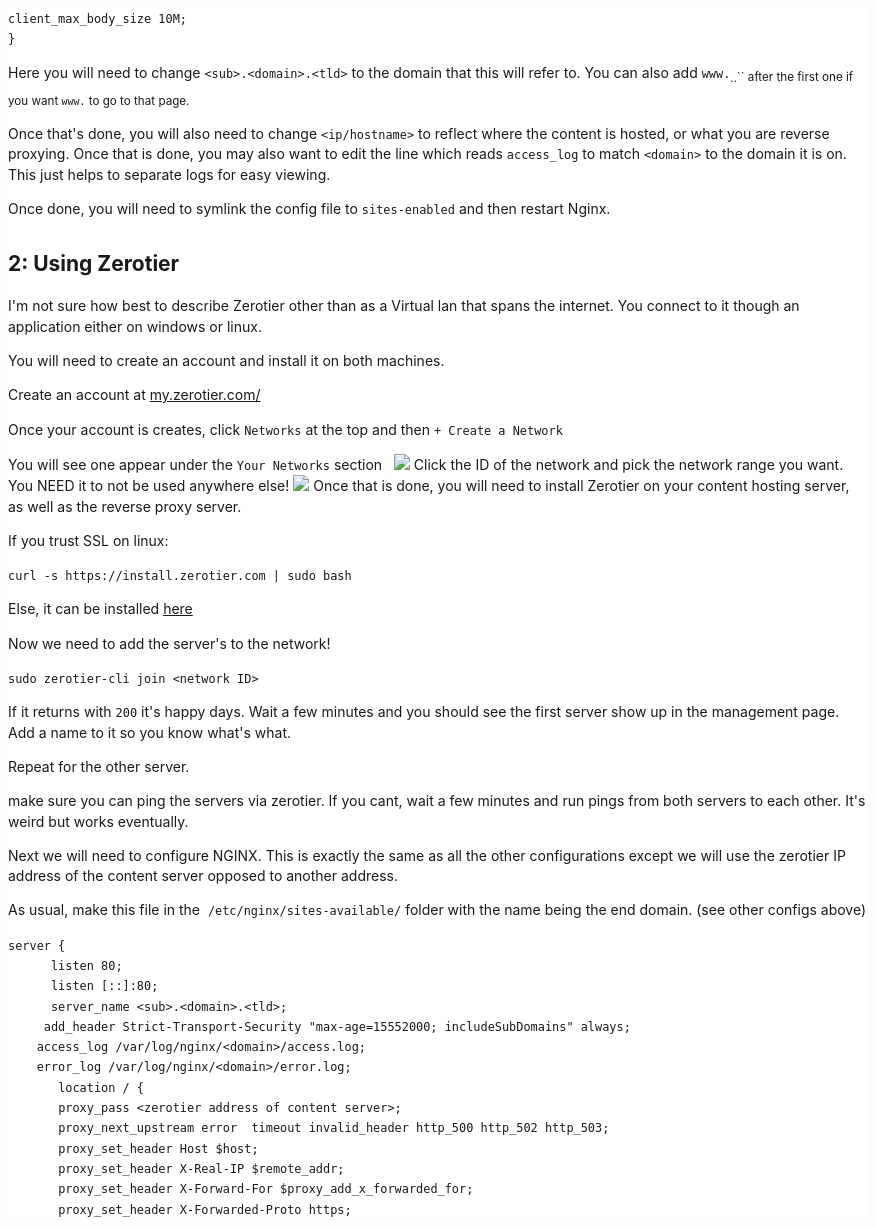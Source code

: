     client_max_body_size 10M; 
    }

Here you will need to change `<sub>.<domain>.<tld>` to the domain that this will refer to. You can also add `www.`<sub>.<domain>.<tld>`` after the first one if you want `www.` to go to that page.

Once that's done, you will also need to change `<ip/hostname>` to reflect where the content is hosted, or what you are reverse proxying. Once that is done, you may also want to edit the line which reads `access_log` to match `<domain>` to the domain it is on. This just helps to separate logs for easy viewing. 

Once done, you will need to symlink the config file to `sites-enabled` and then restart Nginx. 

## **2: Using Zerotier**

I'm not sure how best to describe Zerotier other than as a Virtual lan that spans the internet. You connect to it though an application either on windows or linux.

You will need to create an account and install it on both machines. 

Create an account at [my.zerotier.com/](https://my.zerotier.com/)

Once your account is creates, click `Networks` at the top and then `+ Create a Network`

You will see one appear under the `Your Networks` section  
![](__GHOST_URL__/content/images/2020/06/image-14.png)
Click the ID of the network and pick the network range you want. You NEED it to not be used anywhere else!
![](__GHOST_URL__/content/images/2020/06/image-15.png)
Once that is done, you will need to install Zerotier on your content hosting server, as well as the reverse proxy server.

If you trust SSL on linux:

    curl -s https://install.zerotier.com | sudo bash
    

Else, it can be installed [here](https://www.zerotier.com/download/)

Now we need to add the server's to the network!

    sudo zerotier-cli join <network ID>

If it returns with `200` it's happy days. Wait a few minutes and you should see the first server show up in the management page. Add a name to it so you know what's what. 

Repeat for the other server. 

make sure you can ping the servers via zerotier. If you cant, wait a few minutes and run pings from both servers to each other. It's weird but works eventually.

Next we will need to configure NGINX. This is exactly the same as all the other configurations except we will use the zerotier IP address of the content server opposed to another address.

As usual, make this file in the  `/etc/nginx/sites-available/` folder with the name being the end domain. (see other configs above)

    server {     
          listen 80;   
          listen [::]:80;     
          server_name <sub>.<domain>.<tld>;
         add_header Strict-Transport-Security "max-age=15552000; includeSubDomains" always;      
    	access_log /var/log/nginx/<domain>/access.log;
    	error_log /var/log/nginx/<domain>/error.log;
           location / {         
           proxy_pass <zerotier address of content server>;         
           proxy_next_upstream error  timeout invalid_header http_500 http_502 http_503;         
           proxy_set_header Host $host;        
           proxy_set_header X-Real-IP $remote_addr;    
           proxy_set_header X-Forward-For $proxy_add_x_forwarded_for;
           proxy_set_header X-Forwarded-Proto https;